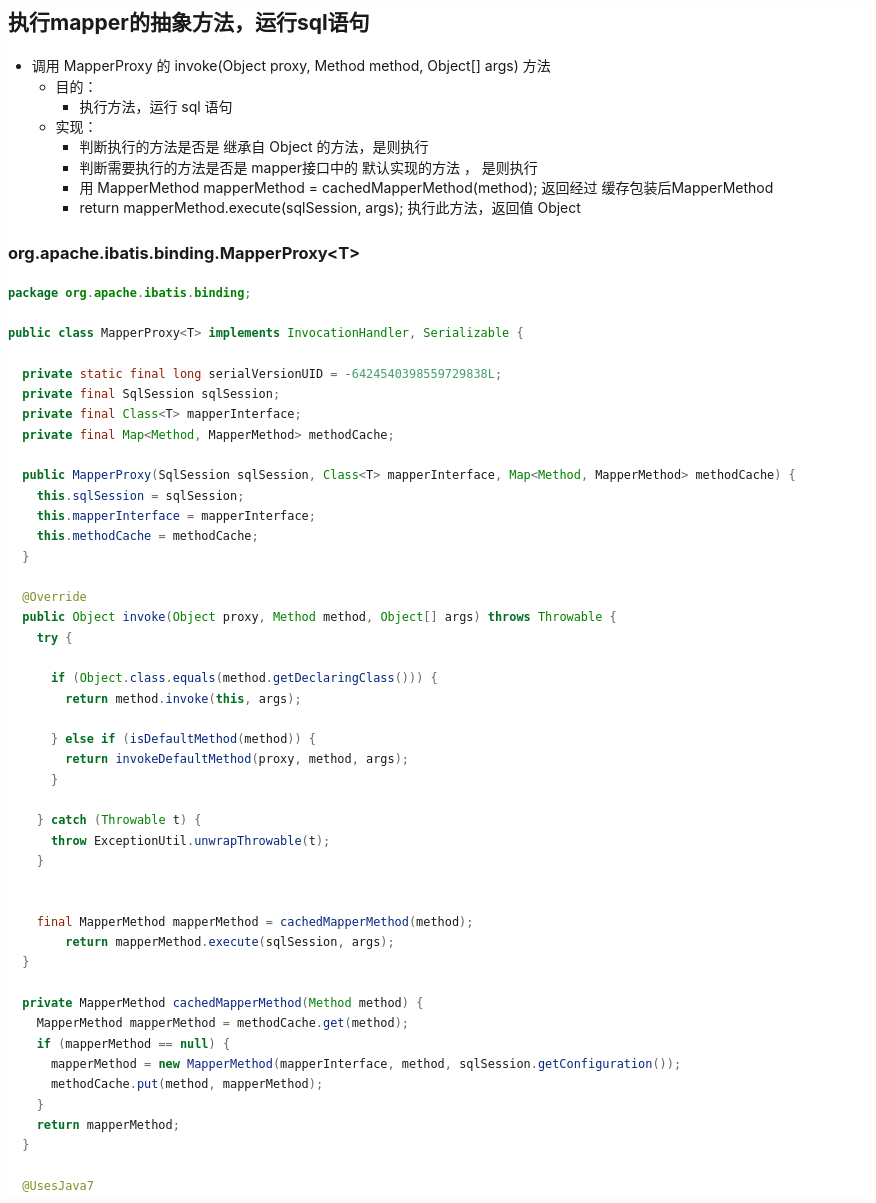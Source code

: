 





## 执行mapper的抽象方法，运行sql语句

- 调用 MapperProxy  的   invoke(Object proxy, Method method, Object[] args) 方法
  - 目的：
    - 执行方法，运行 sql 语句
  - 实现：
    - 判断执行的方法是否是 继承自 Object 的方法，是则执行
    - 判断需要执行的方法是否是  mapper接口中的 默认实现的方法 ， 是则执行
    - 用 MapperMethod mapperMethod = cachedMapperMethod(method);  返回经过 缓存包装后MapperMethod
    - return mapperMethod.execute(sqlSession, args);  执行此方法，返回值 Object

### org.apache.ibatis.binding.MapperProxy\<T>

```java
package org.apache.ibatis.binding;

public class MapperProxy<T> implements InvocationHandler, Serializable {

  private static final long serialVersionUID = -6424540398559729838L;
  private final SqlSession sqlSession;
  private final Class<T> mapperInterface;
  private final Map<Method, MapperMethod> methodCache;

  public MapperProxy(SqlSession sqlSession, Class<T> mapperInterface, Map<Method, MapperMethod> methodCache) {
    this.sqlSession = sqlSession;
    this.mapperInterface = mapperInterface;
    this.methodCache = methodCache;
  }

  @Override
  public Object invoke(Object proxy, Method method, Object[] args) throws Throwable {
    try {

      if (Object.class.equals(method.getDeclaringClass())) {
        return method.invoke(this, args);

      } else if (isDefaultMethod(method)) {
        return invokeDefaultMethod(proxy, method, args);
      }

    } catch (Throwable t) {
      throw ExceptionUtil.unwrapThrowable(t);
    }


    final MapperMethod mapperMethod = cachedMapperMethod(method);
        return mapperMethod.execute(sqlSession, args);
  }

  private MapperMethod cachedMapperMethod(Method method) {
    MapperMethod mapperMethod = methodCache.get(method);
    if (mapperMethod == null) {
      mapperMethod = new MapperMethod(mapperInterface, method, sqlSession.getConfiguration());
      methodCache.put(method, mapperMethod);
    }
    return mapperMethod;
  }

  @UsesJava7
```